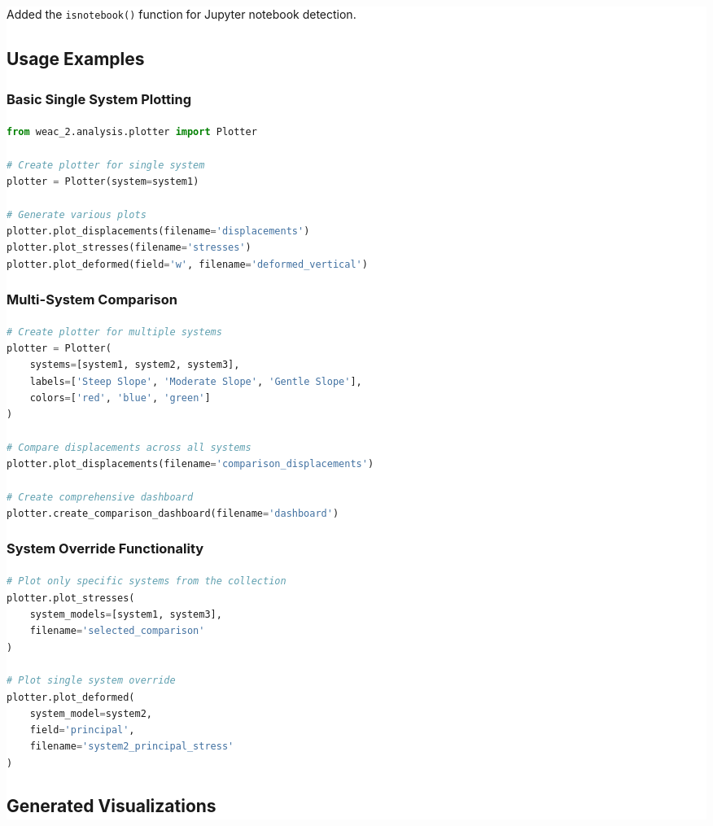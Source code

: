 Added the `isnotebook()` function for Jupyter notebook detection.

## Usage Examples

### Basic Single System Plotting
```python
from weac_2.analysis.plotter import Plotter

# Create plotter for single system
plotter = Plotter(system=system1)

# Generate various plots
plotter.plot_displacements(filename='displacements')
plotter.plot_stresses(filename='stresses')
plotter.plot_deformed(field='w', filename='deformed_vertical')
```

### Multi-System Comparison
```python
# Create plotter for multiple systems
plotter = Plotter(
    systems=[system1, system2, system3],
    labels=['Steep Slope', 'Moderate Slope', 'Gentle Slope'],
    colors=['red', 'blue', 'green']
)

# Compare displacements across all systems
plotter.plot_displacements(filename='comparison_displacements')

# Create comprehensive dashboard
plotter.create_comparison_dashboard(filename='dashboard')
```

### System Override Functionality
```python
# Plot only specific systems from the collection
plotter.plot_stresses(
    system_models=[system1, system3],
    filename='selected_comparison'
)

# Plot single system override
plotter.plot_deformed(
    system_model=system2,
    field='principal',
    filename='system2_principal_stress'
)
```

## Generated Visualizations
